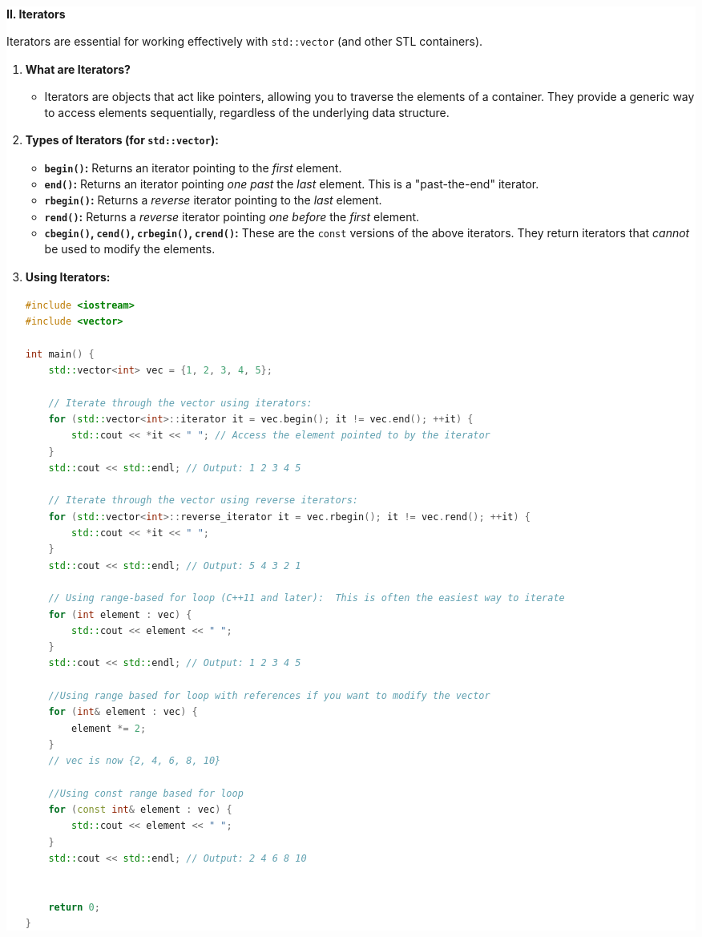 **II. Iterators**

Iterators are essential for working effectively with `std::vector` (and other STL containers).

1. **What are Iterators?**

   *   Iterators are objects that act like pointers, allowing you to traverse the elements of a container. They provide a generic way to access elements sequentially, regardless of the underlying data structure.

2. **Types of Iterators (for `std::vector`):**

   *   **`begin()`:** Returns an iterator pointing to the *first* element.
   *   **`end()`:** Returns an iterator pointing *one past* the *last* element.  This is a "past-the-end" iterator.
   *   **`rbegin()`:** Returns a *reverse* iterator pointing to the *last* element.
   *   **`rend()`:** Returns a *reverse* iterator pointing *one before* the *first* element.
   *   **`cbegin()`, `cend()`, `crbegin()`, `crend()`:**  These are the `const` versions of the above iterators. They return iterators that *cannot* be used to modify the elements.

3. **Using Iterators:**

   ```c++
   #include <iostream>
   #include <vector>

   int main() {
       std::vector<int> vec = {1, 2, 3, 4, 5};

       // Iterate through the vector using iterators:
       for (std::vector<int>::iterator it = vec.begin(); it != vec.end(); ++it) {
           std::cout << *it << " "; // Access the element pointed to by the iterator
       }
       std::cout << std::endl; // Output: 1 2 3 4 5

       // Iterate through the vector using reverse iterators:
       for (std::vector<int>::reverse_iterator it = vec.rbegin(); it != vec.rend(); ++it) {
           std::cout << *it << " ";
       }
       std::cout << std::endl; // Output: 5 4 3 2 1

       // Using range-based for loop (C++11 and later):  This is often the easiest way to iterate
       for (int element : vec) {
           std::cout << element << " ";
       }
       std::cout << std::endl; // Output: 1 2 3 4 5

       //Using range based for loop with references if you want to modify the vector
       for (int& element : vec) {
           element *= 2;
       }
       // vec is now {2, 4, 6, 8, 10}

       //Using const range based for loop
       for (const int& element : vec) {
           std::cout << element << " ";
       }
       std::cout << std::endl; // Output: 2 4 6 8 10


       return 0;
   }
   ```
